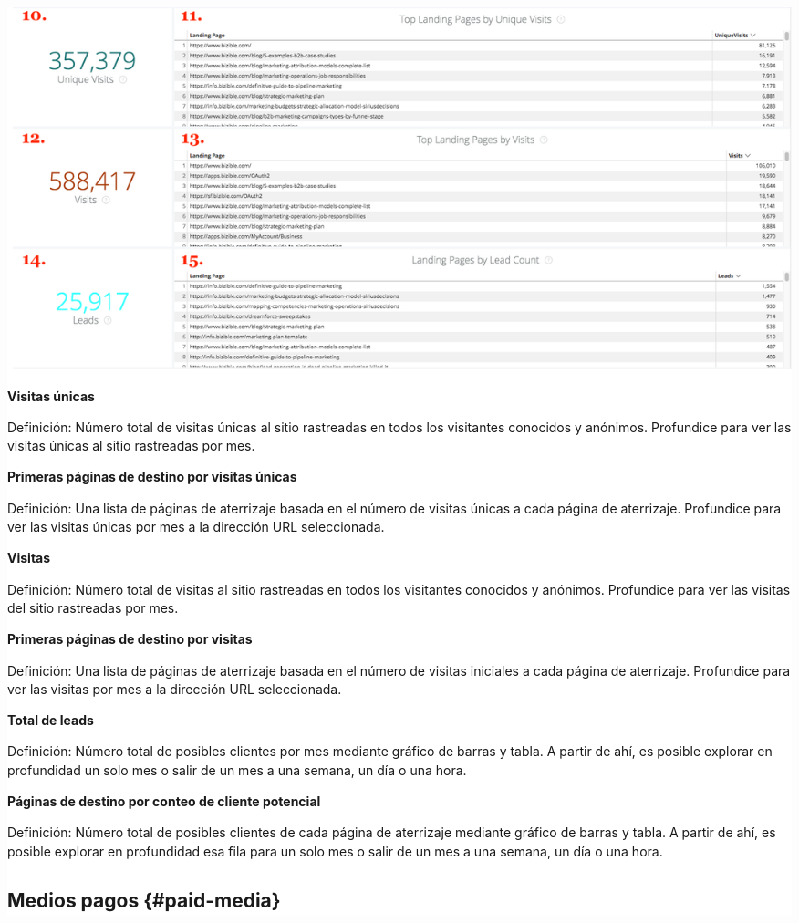 ![](assets/18-1.png)

**Visitas únicas**

Definición: Número total de visitas únicas al sitio rastreadas en todos los visitantes conocidos y anónimos. Profundice para ver las visitas únicas al sitio rastreadas por mes.

**Primeras páginas de destino por visitas únicas**

Definición: Una lista de páginas de aterrizaje basada en el número de visitas únicas a cada página de aterrizaje. Profundice para ver las visitas únicas por mes a la dirección URL seleccionada.

**Visitas**

Definición: Número total de visitas al sitio rastreadas en todos los visitantes conocidos y anónimos. Profundice para ver las visitas del sitio rastreadas por mes.

**Primeras páginas de destino por visitas**

Definición: Una lista de páginas de aterrizaje basada en el número de visitas iniciales a cada página de aterrizaje. Profundice para ver las visitas por mes a la dirección URL seleccionada.

**Total de leads**

Definición: Número total de posibles clientes por mes mediante gráfico de barras y tabla. A partir de ahí, es posible explorar en profundidad un solo mes o salir de un mes a una semana, un día o una hora.

**Páginas de destino por conteo de cliente potencial**

Definición: Número total de posibles clientes de cada página de aterrizaje mediante gráfico de barras y tabla. A partir de ahí, es posible explorar en profundidad esa fila para un solo mes o salir de un mes a una semana, un día o una hora.

## Medios pagos {#paid-media}
